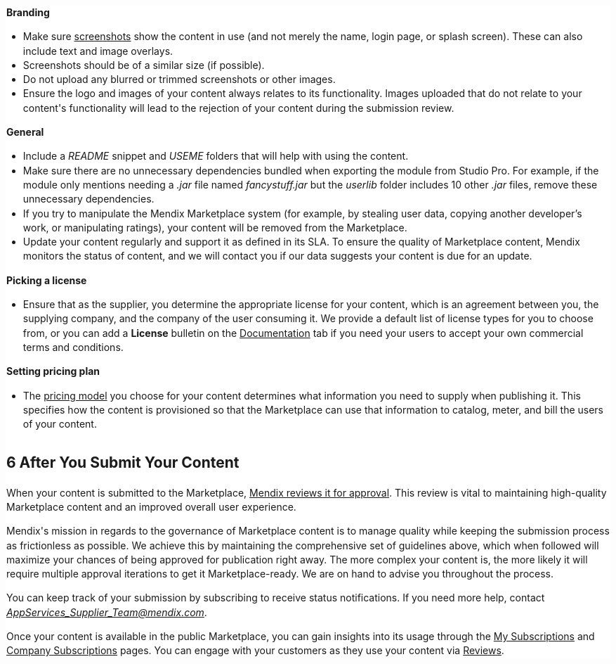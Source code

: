 **Branding**

* Make sure [screenshots](/appstore/general/share-app-store-content/#screenshot) show the content in use (and not merely the name, login page, or splash screen). These can also include text and image overlays.
* Screenshots should be of a similar size (if possible).
* Do not upload any blurred or trimmed screenshots or other images.
* Ensure the logo and images of your content always relates to its functionality. Images uploaded that do not relate to your content's functionality will lead to the rejection of your content during the submission review.

**General**

* Include a *README* snippet and *USEME* folders that will help with using the content.
* Make sure there are no unnecessary dependencies bundled when exporting the module from Studio Pro. For example, if the module only mentions needing a *.jar* file named *fancystuff.jar* but the *userlib* folder includes 10 other *.jar* files, remove these unnecessary dependencies.
* If you try to manipulate the Mendix Marketplace system (for example, by stealing user data, copying another developer’s work, or manipulating ratings), your content will be removed from the Marketplace.
* Update your content regularly and support it as defined in its SLA. To ensure the quality of Marketplace content, Mendix monitors the status of content, and we will contact you if our data suggests your content is due for an update.

**Picking a license** 

* Ensure that as the supplier, you determine the appropriate license for your content, which is an agreement between you, the supplying company, and the company of the user consuming it. We provide a default list of license types for you to choose from, or you can add a **License** bulletin on the [Documentation](/appstore/general/share-app-store-content/#doc) tab if you need your users to accept your own commercial terms and conditions.

**Setting pricing plan**

* The [pricing model](#pricing) you choose for your content determines what information you need to supply when publishing it. This specifies how the content is provisioned so that the Marketplace can use that information to catalog, meter, and bill the users of your content. 

## 6 After You Submit Your Content

When your content is submitted to the Marketplace, [Mendix reviews it for approval](/appstore/general/share-app-store-content/#approval). This review is vital to maintaining high-quality Marketplace content and an improved overall user experience.

Mendix's mission in regards to the governance of Marketplace content is to manage quality while keeping the submission process as frictionless as possible. We achieve this by maintaining the comprehensive set of guidelines above, which when followed will maximize your chances of being approved for publication right away. The more complex your content is, the more likely it will require multiple approval iterations to get it Marketplace-ready. We are on hand to advise you throughout the process.

You can keep track of your submission by subscribing to receive status notifications. If you need more help, contact *AppServices_Supplier_Team@mendix.com*.

Once your content is available in the public Marketplace, you can gain insights into its usage through the [My Subscriptions](/appstore/general/app-store-overview/#my-subscriptions) and [Company Subscriptions](/appstore/general/app-store-overview/#company-subscriptions) pages. You can engage with your customers as they use your content via [Reviews](/appstore/general/app-store-overview/#my-reviews).
